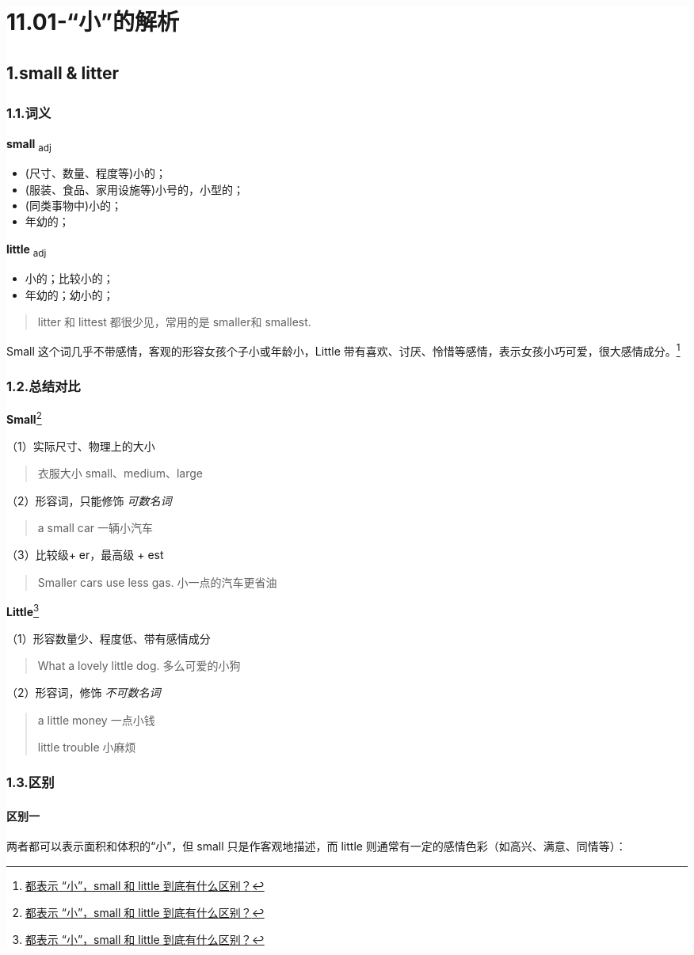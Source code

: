 # 11.01-“小”的解析

## 1.small & litter



### 1.1.词义

**small** <sub>adj</sub>

- (尺寸、数量、程度等)小的；
- (服装、食品、家用设施等)小号的，小型的；
- (同类事物中)小的；
- 年幼的；

**little** <sub>adj</sub>

- 小的；比较小的；
- 年幼的；幼小的；

> litter 和 littest 都很少见，常用的是 smaller和 smallest.

Small 这个词几乎不带感情，客观的形容女孩个子小或年龄小，Little 带有喜欢、讨厌、怜惜等感情，表示女孩小巧可爱，很大感情成分。[^ 1 ]

### 1.2.总结对比

**Small**[^ 1 ]

（1）实际尺寸、物理上的大小

> 衣服大小 small、medium、large

（2）形容词，只能修饰 *可数名词* 

> a small car 一辆小汽车

（3）比较级+ er，最高级 + est 

> Smaller cars use less gas. 小一点的汽车更省油

**Little**[^ 1 ]

（1）形容数量少、程度低、带有感情成分

> What a lovely little dog. 多么可爱的小狗

（2）形容词，修饰 *不可数名词*

> a little money 一点小钱
>
> little trouble 小麻烦

[^ 1 ]: [都表示 “小”，small 和 little 到底有什么区别？](https://zhuanlan.zhihu.com/p/377346143)

### 1.3.区别

#### 区别一

两者都可以表示面积和体积的“小”，但 small 只是作客观地描述，而 little 则通常有一定的感情色彩（如高兴、满意、同情等）：
